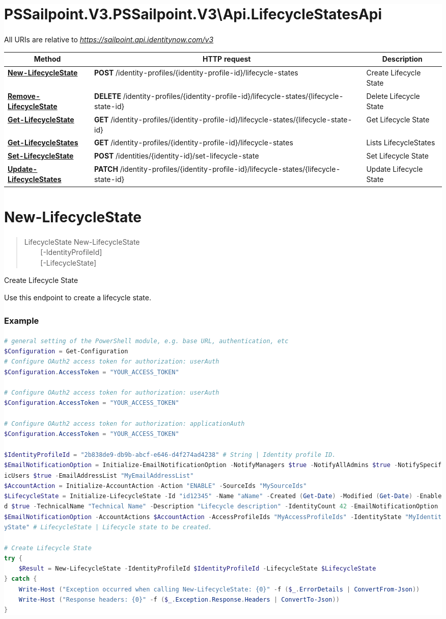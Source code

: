 # PSSailpoint.V3.PSSailpoint.V3\Api.LifecycleStatesApi

All URIs are relative to *https://sailpoint.api.identitynow.com/v3*

Method | HTTP request | Description
------------- | ------------- | -------------
[**New-LifecycleState**](LifecycleStatesApi.md#New-LifecycleState) | **POST** /identity-profiles/{identity-profile-id}/lifecycle-states | Create Lifecycle State
[**Remove-LifecycleState**](LifecycleStatesApi.md#Remove-LifecycleState) | **DELETE** /identity-profiles/{identity-profile-id}/lifecycle-states/{lifecycle-state-id} | Delete Lifecycle State
[**Get-LifecycleState**](LifecycleStatesApi.md#Get-LifecycleState) | **GET** /identity-profiles/{identity-profile-id}/lifecycle-states/{lifecycle-state-id} | Get Lifecycle State
[**Get-LifecycleStates**](LifecycleStatesApi.md#Get-LifecycleStates) | **GET** /identity-profiles/{identity-profile-id}/lifecycle-states | Lists LifecycleStates
[**Set-LifecycleState**](LifecycleStatesApi.md#Set-LifecycleState) | **POST** /identities/{identity-id}/set-lifecycle-state | Set Lifecycle State
[**Update-LifecycleStates**](LifecycleStatesApi.md#Update-LifecycleStates) | **PATCH** /identity-profiles/{identity-profile-id}/lifecycle-states/{lifecycle-state-id} | Update Lifecycle State


<a id="New-LifecycleState"></a>
# **New-LifecycleState**
> LifecycleState New-LifecycleState<br>
> &nbsp;&nbsp;&nbsp;&nbsp;&nbsp;&nbsp;&nbsp;&nbsp;[-IdentityProfileId] <String><br>
> &nbsp;&nbsp;&nbsp;&nbsp;&nbsp;&nbsp;&nbsp;&nbsp;[-LifecycleState] <PSCustomObject><br>

Create Lifecycle State

Use this endpoint to create a lifecycle state.

### Example
```powershell
# general setting of the PowerShell module, e.g. base URL, authentication, etc
$Configuration = Get-Configuration
# Configure OAuth2 access token for authorization: userAuth
$Configuration.AccessToken = "YOUR_ACCESS_TOKEN"

# Configure OAuth2 access token for authorization: userAuth
$Configuration.AccessToken = "YOUR_ACCESS_TOKEN"

# Configure OAuth2 access token for authorization: applicationAuth
$Configuration.AccessToken = "YOUR_ACCESS_TOKEN"

$IdentityProfileId = "2b838de9-db9b-abcf-e646-d4f274ad4238" # String | Identity profile ID.
$EmailNotificationOption = Initialize-EmailNotificationOption -NotifyManagers $true -NotifyAllAdmins $true -NotifySpecificUsers $true -EmailAddressList "MyEmailAddressList"
$AccountAction = Initialize-AccountAction -Action "ENABLE" -SourceIds "MySourceIds"
$LifecycleState = Initialize-LifecycleState -Id "id12345" -Name "aName" -Created (Get-Date) -Modified (Get-Date) -Enabled $true -TechnicalName "Technical Name" -Description "Lifecycle description" -IdentityCount 42 -EmailNotificationOption $EmailNotificationOption -AccountActions $AccountAction -AccessProfileIds "MyAccessProfileIds" -IdentityState "MyIdentityState" # LifecycleState | Lifecycle state to be created.

# Create Lifecycle State
try {
    $Result = New-LifecycleState -IdentityProfileId $IdentityProfileId -LifecycleState $LifecycleState
} catch {
    Write-Host ("Exception occurred when calling New-LifecycleState: {0}" -f ($_.ErrorDetails | ConvertFrom-Json))
    Write-Host ("Response headers: {0}" -f ($_.Exception.Response.Headers | ConvertTo-Json))
}
```
